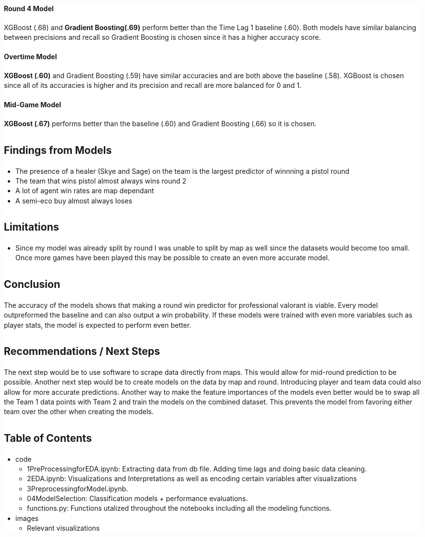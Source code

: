 #### Round 4 Model
XGBoost (.68) and **Gradient Boosting(.69)** perform better than the Time Lag 1 baseline (.60). Both models have similar balancing between precisions and recall so Gradient Boosting is chosen since it has a higher accuracy score.

#### Overtime Model
**XGBoost (.60)** and Gradient Boosting (.59) have similar accuracies and are both above the baseline (.58). XGBoost is chosen since all of its accuracies is higher and its precision and recall are more balanced for 0 and 1.

#### Mid-Game Model
**XGBoost (.67)** performs better than the baseline (.60) and Gradient Boosting (.66) so it is chosen.

## Findings from Models
- The presence of a healer (Skye and Sage) on the team is the largest predictor of winnning a pistol round
- The team that wins pistol almost always wins round 2
- A lot of agent win rates are map dependant
- A semi-eco buy almost always loses

## Limitations
- Since my model was already split by round I was unable to split by map as well since the datasets would become too small. Once more games have been played this may be possible to create an even more accurate model. 

## Conclusion
The accuracy of the models shows that making a round win predictor for professional valorant is viable. Every model outpreformed the baseline and can also output a win probability. If these models were trained with even more variables such as player stats, the model is expected to perform even better. 

## Recommendations / Next Steps
The next step would be to use software to scrape data directly from maps. This would allow for mid-round prediction to be possible. Another next step would be to create models on the data by map and round. Introducing player and team data could also allow for more accurate predictions. Another way to make the feature importances of the models even better would be to swap all the Team 1 data points with Team 2 and train the models on the combined dataset. This prevents the model from favoring either team over the other when creating the models. 

## Table of Contents
- code
    - 1PreProcessingforEDA.ipynb: Extracting data from db file. Adding time lags and doing basic data cleaning.
    - 2EDA.ipynb: Visualizations and Interpretations as well as encoding certain variables after visualizations
    - 3PreprocessingforModel.ipynb.
    - 04ModelSelection: Classification models + performance evaluations.
    - functions.py: Functions utalized throughout the notebooks including all the modeling functions.
- images
    - Relevant visualizations
